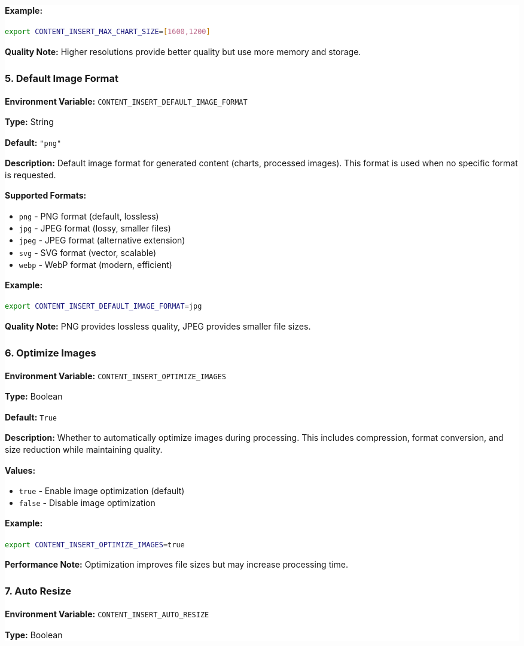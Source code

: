 **Example:**
```bash
export CONTENT_INSERT_MAX_CHART_SIZE=[1600,1200]
```

**Quality Note:** Higher resolutions provide better quality but use more memory and storage.

### 5. Default Image Format

**Environment Variable:** `CONTENT_INSERT_DEFAULT_IMAGE_FORMAT`

**Type:** String

**Default:** `"png"`

**Description:** Default image format for generated content (charts, processed images). This format is used when no specific format is requested.

**Supported Formats:**
- `png` - PNG format (default, lossless)
- `jpg` - JPEG format (lossy, smaller files)
- `jpeg` - JPEG format (alternative extension)
- `svg` - SVG format (vector, scalable)
- `webp` - WebP format (modern, efficient)

**Example:**
```bash
export CONTENT_INSERT_DEFAULT_IMAGE_FORMAT=jpg
```

**Quality Note:** PNG provides lossless quality, JPEG provides smaller file sizes.

### 6. Optimize Images

**Environment Variable:** `CONTENT_INSERT_OPTIMIZE_IMAGES`

**Type:** Boolean

**Default:** `True`

**Description:** Whether to automatically optimize images during processing. This includes compression, format conversion, and size reduction while maintaining quality.

**Values:**
- `true` - Enable image optimization (default)
- `false` - Disable image optimization

**Example:**
```bash
export CONTENT_INSERT_OPTIMIZE_IMAGES=true
```

**Performance Note:** Optimization improves file sizes but may increase processing time.

### 7. Auto Resize

**Environment Variable:** `CONTENT_INSERT_AUTO_RESIZE`

**Type:** Boolean
